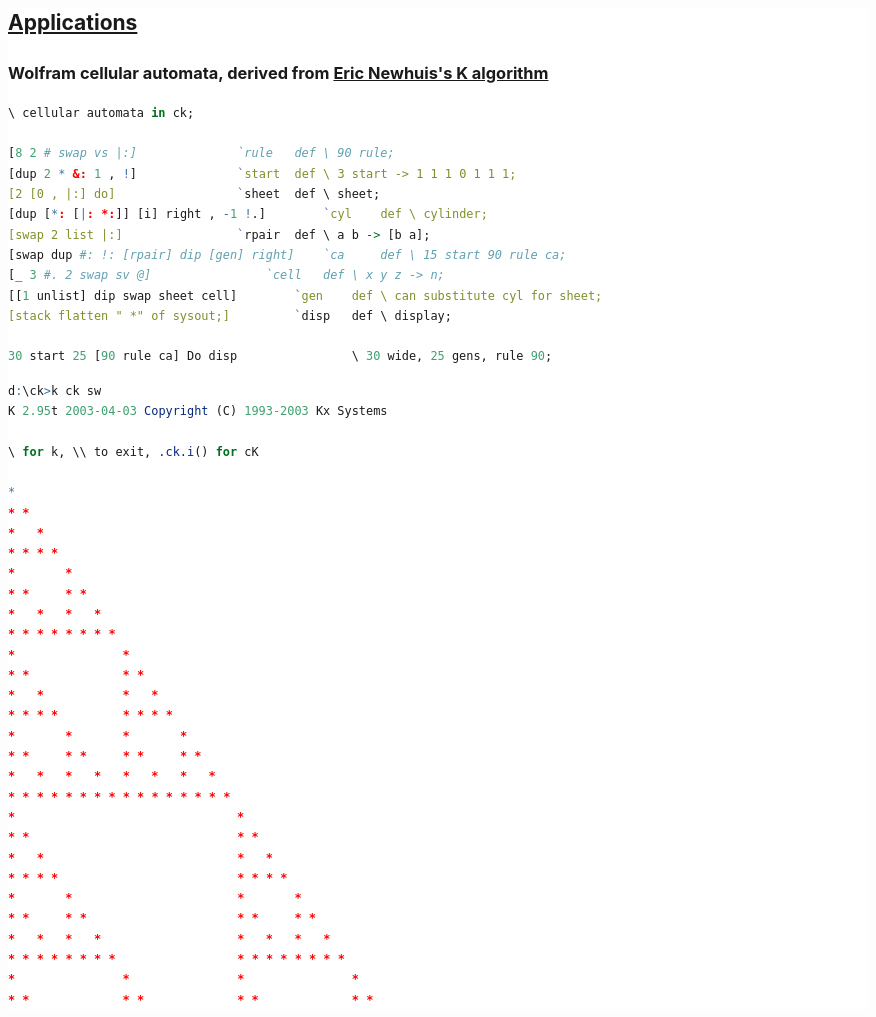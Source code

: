 ## [Applications](#)

### Wolfram cellular automata, derived from [Eric Newhuis's K algorithm](http://www.kx.com/listbox/k/msg05713.html) 

```q
\ cellular automata in ck;

[8 2 # swap vs |:]				`rule 	def	\ 90 rule;
[dup 2 * &: 1 , !] 				`start 	def	\ 3 start -> 1 1 1 0 1 1 1;
[2 [0 , |:] do]					`sheet 	def	\ sheet;
[dup [*: [|: *:]] [i] right , -1 !.]		`cyl	def	\ cylinder;
[swap 2 list |:]				`rpair 	def	\ a b -> [b a];
[swap dup #: !: [rpair] dip [gen] right]	`ca 	def	\ 15 start 90 rule ca;
[_ 3 #. 2 swap sv @]				`cell 	def	\ x y z -> n;
[[1 unlist] dip swap sheet cell] 		`gen 	def	\ can substitute cyl for sheet;
[stack flatten " *" of sysout;]			`disp	def	\ display;

30 start 25 [90 rule ca] Do disp				\ 30 wide, 25 gens, rule 90;
```

```q
d:\ck>k ck sw
K 2.95t 2003-04-03 Copyright (C) 1993-2003 Kx Systems

\ for k, \\ to exit, .ck.i() for cK

*
* *
*   *
* * * *
*       *
* *     * *
*   *   *   *
* * * * * * * *
*               *
* *             * *
*   *           *   *
* * * *         * * * *
*       *       *       *
* *     * *     * *     * *
*   *   *   *   *   *   *   *
* * * * * * * * * * * * * * * *
*                               *
* *                             * *
*   *                           *   *
* * * *                         * * * *
*       *                       *       *
* *     * *                     * *     * *
*   *   *   *                   *   *   *   *
* * * * * * * *                 * * * * * * * *
*               *               *               *
* *             * *             * *             * *

```
